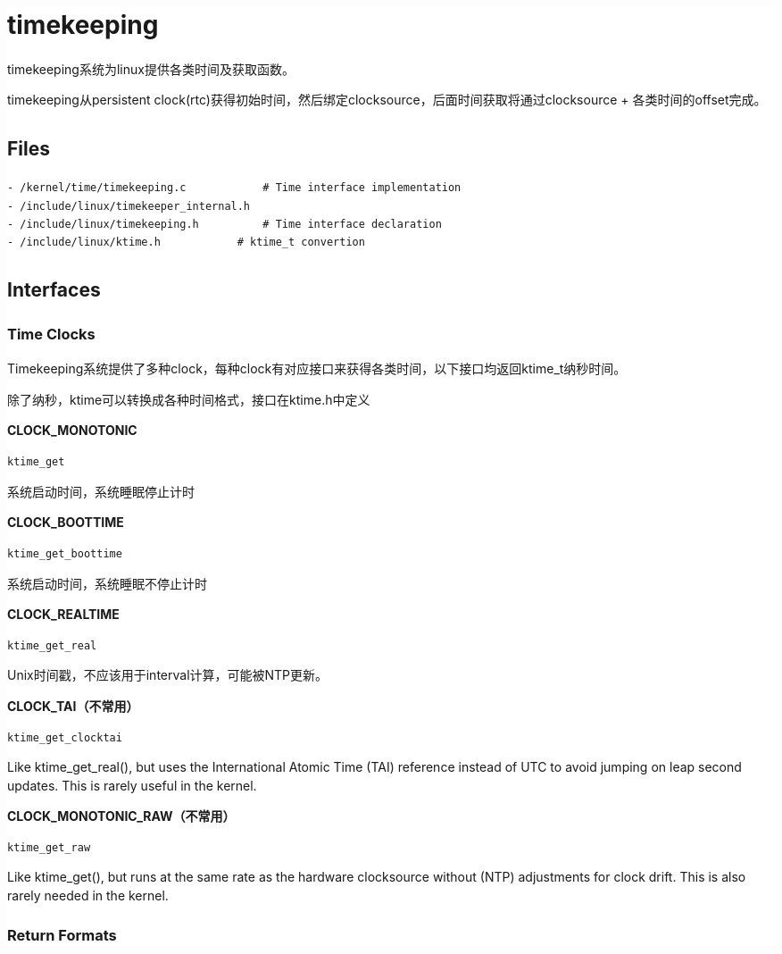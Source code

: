 # timekeeping

timekeeping系统为linux提供各类时间及获取函数。

timekeeping从persistent clock(rtc)获得初始时间，然后绑定clocksource，后面时间获取将通过clocksource + 各类时间的offset完成。

## Files

```
- /kernel/time/timekeeping.c			# Time interface implementation
- /include/linux/timekeeper_internal.h
- /include/linux/timekeeping.h			# Time interface declaration
- /include/linux/ktime.h			# ktime_t convertion
```

## Interfaces

### Time Clocks

Timekeeping系统提供了多种clock，每种clock有对应接口来获得各类时间，以下接口均返回ktime_t纳秒时间。

除了纳秒，ktime可以转换成各种时间格式，接口在ktime.h中定义

**CLOCK_MONOTONIC**

`ktime_get`

系统启动时间，系统睡眠停止计时

**CLOCK_BOOTTIME**

`ktime_get_boottime`

系统启动时间，系统睡眠不停止计时

**CLOCK_REALTIME**

`ktime_get_real`

Unix时间戳，不应该用于interval计算，可能被NTP更新。

**CLOCK_TAI（不常用）**

`ktime_get_clocktai` 

Like ktime_get_real(), but uses the International Atomic Time (TAI)
reference instead of UTC to avoid jumping on leap second updates.
This is rarely useful in the kernel.

**CLOCK_MONOTONIC_RAW（不常用）**

`ktime_get_raw`

Like ktime_get(), but runs at the same rate as the hardware
clocksource without (NTP) adjustments for clock drift. This is
also rarely needed in the kernel.

### Return Formats
